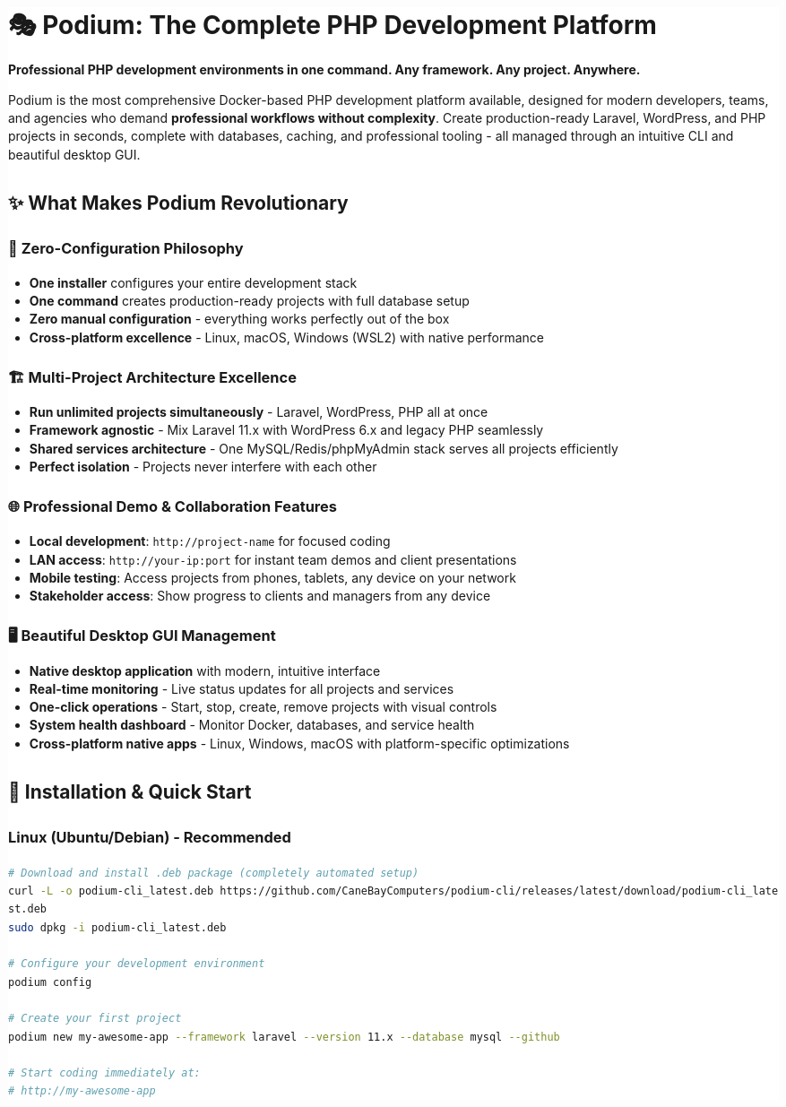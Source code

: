 # 🎭 Podium: The Complete PHP Development Platform

**Professional PHP development environments in one command. Any framework. Any project. Anywhere.**

Podium is the most comprehensive Docker-based PHP development platform available, designed for modern developers, teams, and agencies who demand **professional workflows without complexity**. Create production-ready Laravel, WordPress, and PHP projects in seconds, complete with databases, caching, and professional tooling - all managed through an intuitive CLI and beautiful desktop GUI.

## ✨ What Makes Podium Revolutionary

### 🎯 **Zero-Configuration Philosophy**
- **One installer** configures your entire development stack
- **One command** creates production-ready projects with full database setup
- **Zero manual configuration** - everything works perfectly out of the box
- **Cross-platform excellence** - Linux, macOS, Windows (WSL2) with native performance

### 🏗️ **Multi-Project Architecture Excellence**
- **Run unlimited projects simultaneously** - Laravel, WordPress, PHP all at once
- **Framework agnostic** - Mix Laravel 11.x with WordPress 6.x and legacy PHP seamlessly
- **Shared services architecture** - One MySQL/Redis/phpMyAdmin stack serves all projects efficiently
- **Perfect isolation** - Projects never interfere with each other

### 🌐 **Professional Demo & Collaboration Features**
- **Local development**: `http://project-name` for focused coding
- **LAN access**: `http://your-ip:port` for instant team demos and client presentations
- **Mobile testing**: Access projects from phones, tablets, any device on your network
- **Stakeholder access**: Show progress to clients and managers from any device

### 🖥️ **Beautiful Desktop GUI Management**
- **Native desktop application** with modern, intuitive interface
- **Real-time monitoring** - Live status updates for all projects and services
- **One-click operations** - Start, stop, create, remove projects with visual controls
- **System health dashboard** - Monitor Docker, databases, and service health
- **Cross-platform native apps** - Linux, Windows, macOS with platform-specific optimizations

## 🚀 Installation & Quick Start

### Linux (Ubuntu/Debian) - Recommended
```bash
# Download and install .deb package (completely automated setup)
curl -L -o podium-cli_latest.deb https://github.com/CaneBayComputers/podium-cli/releases/latest/download/podium-cli_latest.deb
sudo dpkg -i podium-cli_latest.deb

# Configure your development environment
podium config

# Create your first project
podium new my-awesome-app --framework laravel --version 11.x --database mysql --github

# Start coding immediately at:
# http://my-awesome-app
```
